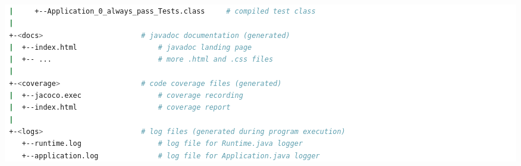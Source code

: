 ```sh
 |     +--Application_0_always_pass_Tests.class     # compiled test class
 |
 +-<docs>                       # javadoc documentation (generated)
 |  +--index.html                   # javadoc landing page
 |  +-- ...                         # more .html and .css files
 |
 +-<coverage>                   # code coverage files (generated)
 |  +--jacoco.exec                  # coverage recording
 |  +--index.html                   # coverage report
 |
 +-<logs>                       # log files (generated during program execution)
    +--runtime.log                  # log file for Runtime.java logger
    +--application.log              # log file for Application.java logger
```
